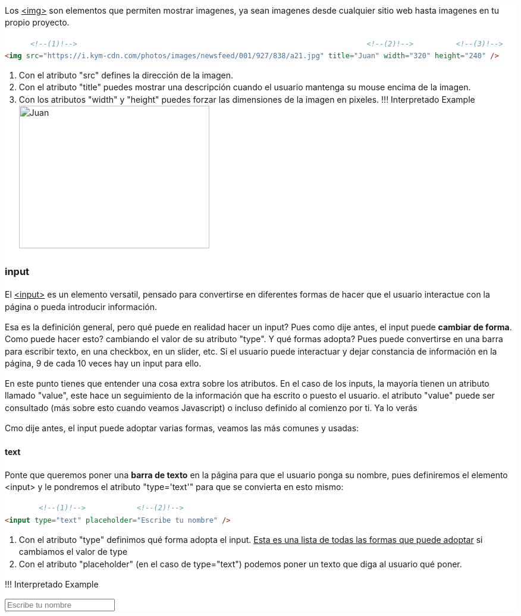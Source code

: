 Los [<img\>](https://www.w3schools.com/TAGS/tag_img.asp) son elementos que permiten mostrar imagenes, ya sean imagenes desde cualquier sitio web hasta imagenes en tu propio proyecto.


``` html title="Código html"
      <!--(1)!-->                                                                    <!--(2)!-->          <!--(3)!-->
<img src="https://i.kym-cdn.com/photos/images/newsfeed/001/927/838/a21.jpg" title="Juan" width="320" height="240" />
```

1.  Con el atributo "src" defines la dirección de la imagen.
2.  Con el atributo "title" puedes mostrar una descripción cuando el usuario mantenga su mouse encima de la imagen.
3.  Con los atributos "width" y "height" puedes forzar las dimensiones de la imagen en pixeles.
!!! Interpretado Example
    <img src="https://i.kym-cdn.com/photos/images/newsfeed/001/927/838/a21.jpg" title="Juan" width="320" height="240" />
### input

El [<input\>](https://www.w3schools.com/TAGS/tag_input.asp) es un elemento versatil, pensado para convertirse en diferentes formas de hacer que el usuario interactue con la página o pueda introducir información.

Esa es la definición general, pero qué puede en realidad hacer un input? Pues como dije antes, el input puede __cambiar de forma__. Como puede hacer esto? cambiando el valor de su atributo "type". Y qué formas adopta? Pues puede convertirse en una barra para escribir texto, en una checkbox, en un slider, etc. Si el usuario puede interactuar y dejar constancia de información en la página, 9 de cada 10 veces hay un input para ello.

En este punto tienes que entender una cosa extra sobre los atributos. En el caso de los inputs, la mayoría tienen un atributo llamado "value", este hace un seguimiento de la información que ha escrito o puesto el usuario. el atributo "value" puede ser consultado (más sobre esto cuando veamos Javascript) o incluso definido al comienzo por ti. Ya lo verás

Cmo dije antes, el input puede adoptar varias formas, veamos las más comunes y usadas:

#### text

Ponte que queremos poner una __barra de texto__ en la página para que el usuario ponga su nombre, pues definiremos el elemento <input\> y le pondremos el atributo "type='text'" para que se convierta en esto mismo:


``` html title="Código html"
        <!--(1)!-->            <!--(2)!-->
<input type="text" placeholder="Escribe tu nombre" />
```

1.  Con el atributo "type" definimos qué forma adopta el input. [Esta es una lista de todas las formas que puede adoptar](https://www.w3schools.com/html/html_form_input_types.asp) si cambiamos el valor de type
2.  Con el atributo "placeholder" (en el caso de type="text") podemos poner un texto que diga al usuario qué poner.

!!! Interpretado Example
    <div class="html-doc">
      <input type="text" placeholder="Escribe tu nombre" />
    </div>

